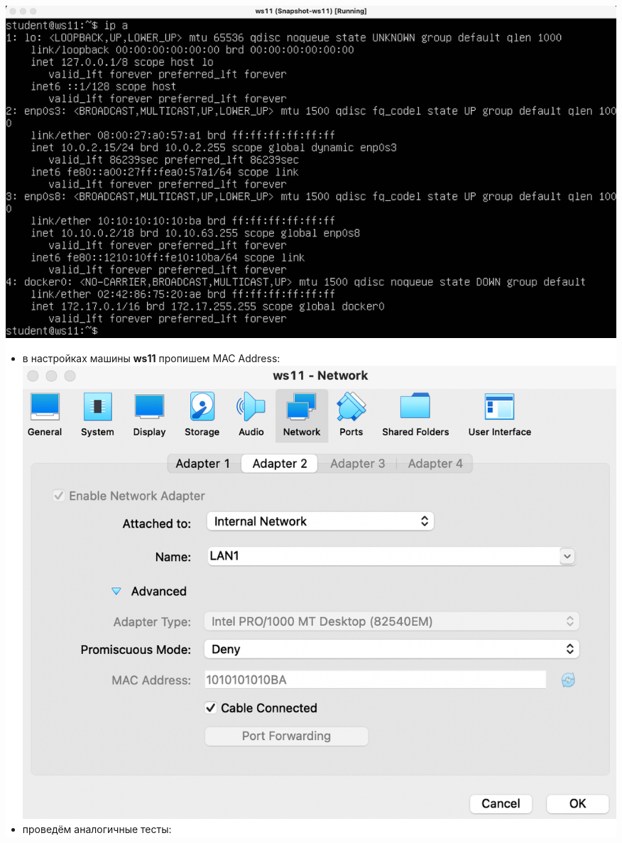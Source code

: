 ![Alt text](images/Network-6.10.png)
- в настройках машины **ws11** пропишем MAC Address:  
![Alt text](images/Network-6.12.png)
- проведём аналогичные тесты:  